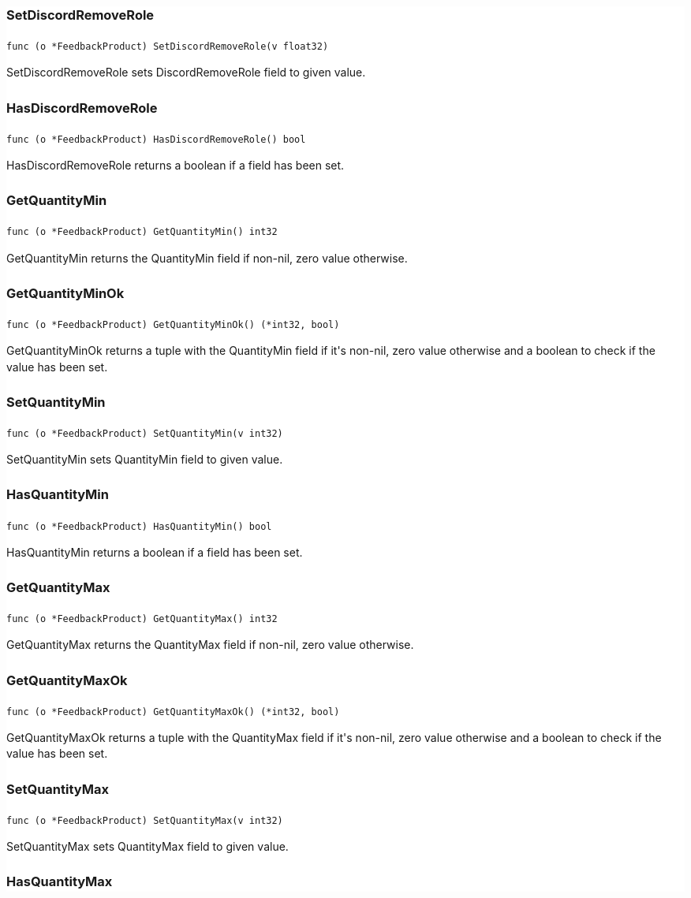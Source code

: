### SetDiscordRemoveRole

`func (o *FeedbackProduct) SetDiscordRemoveRole(v float32)`

SetDiscordRemoveRole sets DiscordRemoveRole field to given value.

### HasDiscordRemoveRole

`func (o *FeedbackProduct) HasDiscordRemoveRole() bool`

HasDiscordRemoveRole returns a boolean if a field has been set.

### GetQuantityMin

`func (o *FeedbackProduct) GetQuantityMin() int32`

GetQuantityMin returns the QuantityMin field if non-nil, zero value otherwise.

### GetQuantityMinOk

`func (o *FeedbackProduct) GetQuantityMinOk() (*int32, bool)`

GetQuantityMinOk returns a tuple with the QuantityMin field if it's non-nil, zero value otherwise
and a boolean to check if the value has been set.

### SetQuantityMin

`func (o *FeedbackProduct) SetQuantityMin(v int32)`

SetQuantityMin sets QuantityMin field to given value.

### HasQuantityMin

`func (o *FeedbackProduct) HasQuantityMin() bool`

HasQuantityMin returns a boolean if a field has been set.

### GetQuantityMax

`func (o *FeedbackProduct) GetQuantityMax() int32`

GetQuantityMax returns the QuantityMax field if non-nil, zero value otherwise.

### GetQuantityMaxOk

`func (o *FeedbackProduct) GetQuantityMaxOk() (*int32, bool)`

GetQuantityMaxOk returns a tuple with the QuantityMax field if it's non-nil, zero value otherwise
and a boolean to check if the value has been set.

### SetQuantityMax

`func (o *FeedbackProduct) SetQuantityMax(v int32)`

SetQuantityMax sets QuantityMax field to given value.

### HasQuantityMax

